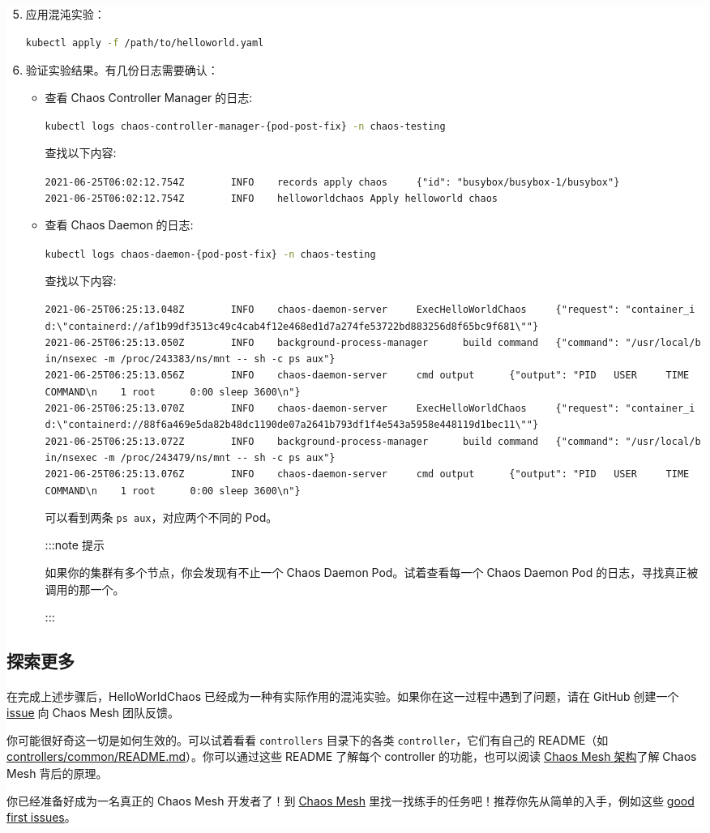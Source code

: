 5. 应用混沌实验：

   ```bash
   kubectl apply -f /path/to/helloworld.yaml
   ```

6. 验证实验结果。有几份日志需要确认：

   - 查看 Chaos Controller Manager 的日志:

     ```bash
     kubectl logs chaos-controller-manager-{pod-post-fix} -n chaos-testing
     ```

     查找以下内容:

     ```log
     2021-06-25T06:02:12.754Z        INFO    records apply chaos     {"id": "busybox/busybox-1/busybox"}
     2021-06-25T06:02:12.754Z        INFO    helloworldchaos Apply helloworld chaos
     ```

   - 查看 Chaos Daemon 的日志:

     ```bash
     kubectl logs chaos-daemon-{pod-post-fix} -n chaos-testing
     ```

     查找以下内容:

     ```log
     2021-06-25T06:25:13.048Z        INFO    chaos-daemon-server     ExecHelloWorldChaos     {"request": "container_id:\"containerd://af1b99df3513c49c4cab4f12e468ed1d7a274fe53722bd883256d8f65bc9f681\""}
     2021-06-25T06:25:13.050Z        INFO    background-process-manager      build command   {"command": "/usr/local/bin/nsexec -m /proc/243383/ns/mnt -- sh -c ps aux"}
     2021-06-25T06:25:13.056Z        INFO    chaos-daemon-server     cmd output      {"output": "PID   USER     TIME  COMMAND\n    1 root      0:00 sleep 3600\n"}
     2021-06-25T06:25:13.070Z        INFO    chaos-daemon-server     ExecHelloWorldChaos     {"request": "container_id:\"containerd://88f6a469e5da82b48dc1190de07a2641b793df1f4e543a5958e448119d1bec11\""}
     2021-06-25T06:25:13.072Z        INFO    background-process-manager      build command   {"command": "/usr/local/bin/nsexec -m /proc/243479/ns/mnt -- sh -c ps aux"}
     2021-06-25T06:25:13.076Z        INFO    chaos-daemon-server     cmd output      {"output": "PID   USER     TIME  COMMAND\n    1 root      0:00 sleep 3600\n"}
     ```

     可以看到两条 `ps aux`，对应两个不同的 Pod。

     :::note 提示

     如果你的集群有多个节点，你会发现有不止一个 Chaos Daemon Pod。试着查看每一个 Chaos Daemon Pod 的日志，寻找真正被调用的那一个。

     :::

## 探索更多

在完成上述步骤后，HelloWorldChaos 已经成为一种有实际作用的混沌实验。如果你在这一过程中遇到了问题，请在 GitHub 创建一个 [issue](https://github.com/pingcap/chaos-mesh/issues) 向 Chaos Mesh 团队反馈。

你可能很好奇这一切是如何生效的。可以试着看看 `controllers` 目录下的各类 `controller`，它们有自己的 README（如 [controllers/common/README.md](https://github.com/chaos-mesh/chaos-mesh/blob/master/controllers/common/README.md)）。你可以通过这些 README 了解每个 controller 的功能，也可以阅读 [Chaos Mesh 架构](architecture.md)了解 Chaos Mesh 背后的原理。

你已经准备好成为一名真正的 Chaos Mesh 开发者了！到 [Chaos Mesh](https://github.com/chaos-mesh/chaos-mesh) 里找一找练手的任务吧！推荐你先从简单的入手，例如这些 [good first issues](https://github.com/chaos-mesh/chaos-mesh/labels/good%20first%20issue)。
